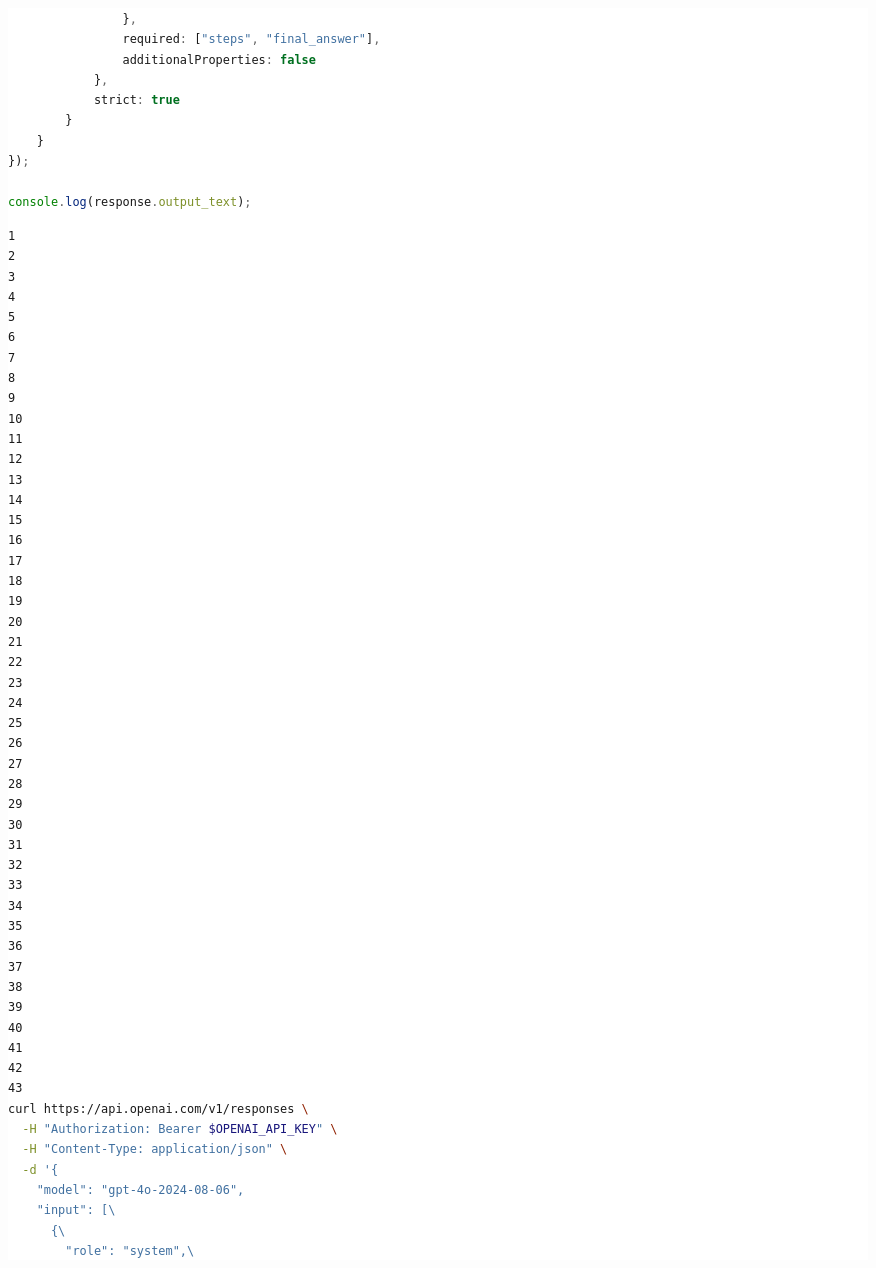 ```javascript
                },
                required: ["steps", "final_answer"],
                additionalProperties: false
            },
            strict: true
        }
    }
});

console.log(response.output_text);
```

```bash
1
2
3
4
5
6
7
8
9
10
11
12
13
14
15
16
17
18
19
20
21
22
23
24
25
26
27
28
29
30
31
32
33
34
35
36
37
38
39
40
41
42
43
curl https://api.openai.com/v1/responses \
  -H "Authorization: Bearer $OPENAI_API_KEY" \
  -H "Content-Type: application/json" \
  -d '{
    "model": "gpt-4o-2024-08-06",
    "input": [\
      {\
        "role": "system",\
```